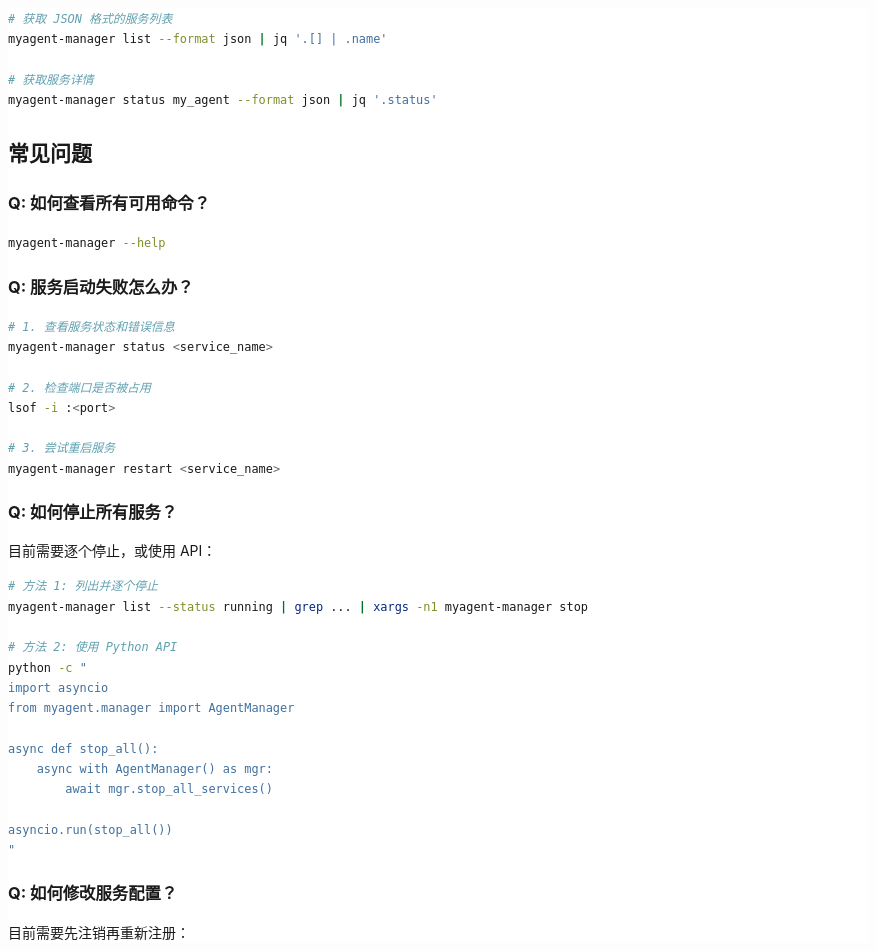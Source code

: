 ```bash
# 获取 JSON 格式的服务列表
myagent-manager list --format json | jq '.[] | .name'

# 获取服务详情
myagent-manager status my_agent --format json | jq '.status'
```

## 常见问题

### Q: 如何查看所有可用命令？

```bash
myagent-manager --help
```

### Q: 服务启动失败怎么办？

```bash
# 1. 查看服务状态和错误信息
myagent-manager status <service_name>

# 2. 检查端口是否被占用
lsof -i :<port>

# 3. 尝试重启服务
myagent-manager restart <service_name>
```

### Q: 如何停止所有服务？

目前需要逐个停止，或使用 API：

```bash
# 方法 1: 列出并逐个停止
myagent-manager list --status running | grep ... | xargs -n1 myagent-manager stop

# 方法 2: 使用 Python API
python -c "
import asyncio
from myagent.manager import AgentManager

async def stop_all():
    async with AgentManager() as mgr:
        await mgr.stop_all_services()

asyncio.run(stop_all())
"
```

### Q: 如何修改服务配置？

目前需要先注销再重新注册：
